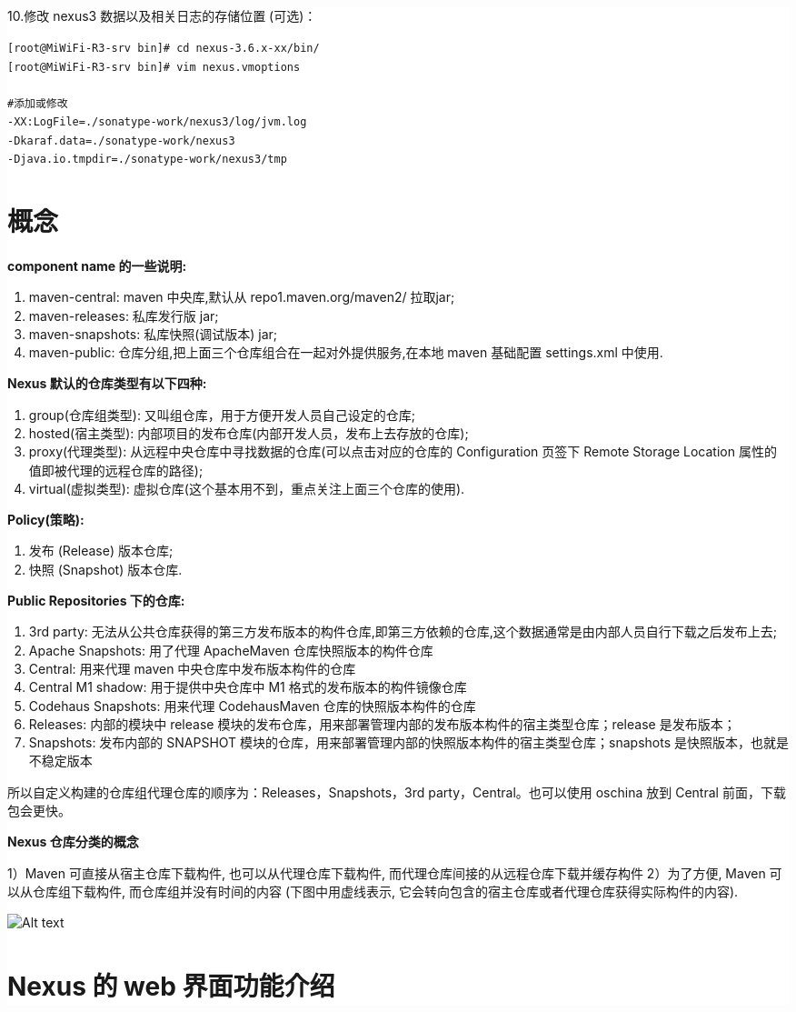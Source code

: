 10.修改 nexus3 数据以及相关日志的存储位置 (可选)：

```
[root@MiWiFi-R3-srv bin]# cd nexus-3.6.x-xx/bin/
[root@MiWiFi-R3-srv bin]# vim nexus.vmoptions

#添加或修改
-XX:LogFile=./sonatype-work/nexus3/log/jvm.log
-Dkaraf.data=./sonatype-work/nexus3
-Djava.io.tmpdir=./sonatype-work/nexus3/tmp
```

# 概念

**component name 的一些说明:**

1. maven-central: maven 中央库,默认从 repo1.maven.org/maven2/ 拉取jar;
2. maven-releases: 私库发行版 jar;
3. maven-snapshots: 私库快照(调试版本) jar;
4. maven-public: 仓库分组,把上面三个仓库组合在一起对外提供服务,在本地 maven 基础配置 settings.xml 中使用.

**Nexus 默认的仓库类型有以下四种:**

1. group(仓库组类型): 又叫组仓库，用于方便开发人员自己设定的仓库;
2. hosted(宿主类型): 内部项目的发布仓库(内部开发人员，发布上去存放的仓库);
3. proxy(代理类型): 从远程中央仓库中寻找数据的仓库(可以点击对应的仓库的 Configuration 页签下 Remote Storage Location 属性的值即被代理的远程仓库的路径);
4. virtual(虚拟类型): 虚拟仓库(这个基本用不到，重点关注上面三个仓库的使用).

**Policy(策略):**

1. 发布 (Release) 版本仓库;
2. 快照 (Snapshot) 版本仓库.

**Public Repositories 下的仓库:**

1. 3rd party: 无法从公共仓库获得的第三方发布版本的构件仓库,即第三方依赖的仓库,这个数据通常是由内部人员自行下载之后发布上去;
2. Apache Snapshots: 用了代理 ApacheMaven 仓库快照版本的构件仓库
3. Central: 用来代理 maven 中央仓库中发布版本构件的仓库
4. Central M1 shadow: 用于提供中央仓库中 M1 格式的发布版本的构件镜像仓库
5. Codehaus Snapshots: 用来代理 CodehausMaven 仓库的快照版本构件的仓库
6. Releases: 内部的模块中 release 模块的发布仓库，用来部署管理内部的发布版本构件的宿主类型仓库；release 是发布版本；
7. Snapshots: 发布内部的 SNAPSHOT 模块的仓库，用来部署管理内部的快照版本构件的宿主类型仓库；snapshots 是快照版本，也就是不稳定版本

所以自定义构建的仓库组代理仓库的顺序为：Releases，Snapshots，3rd party，Central。也可以使用 oschina 放到 Central 前面，下载包会更快。

**Nexus 仓库分类的概念**

1）Maven 可直接从宿主仓库下载构件, 也可以从代理仓库下载构件, 而代理仓库间接的从远程仓库下载并缓存构件
2）为了方便, Maven 可以从仓库组下载构件, 而仓库组并没有时间的内容 (下图中用虚线表示, 它会转向包含的宿主仓库或者代理仓库获得实际构件的内容).

![Alt text](../../../../images/nexus-1.png)

# Nexus 的 web 界面功能介绍
